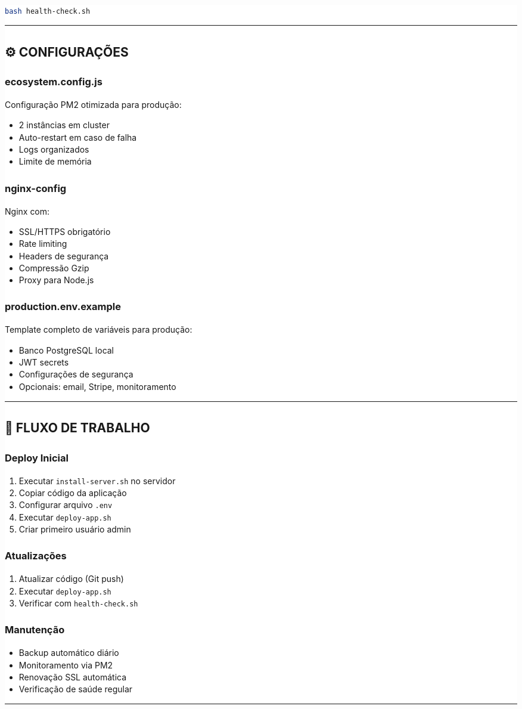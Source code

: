 ```bash
bash health-check.sh
```

---

## ⚙️ **CONFIGURAÇÕES**

### **ecosystem.config.js**
Configuração PM2 otimizada para produção:
- 2 instâncias em cluster
- Auto-restart em caso de falha
- Logs organizados
- Limite de memória

### **nginx-config**
Nginx com:
- SSL/HTTPS obrigatório
- Rate limiting
- Headers de segurança
- Compressão Gzip
- Proxy para Node.js

### **production.env.example**
Template completo de variáveis para produção:
- Banco PostgreSQL local
- JWT secrets
- Configurações de segurança
- Opcionais: email, Stripe, monitoramento

---

## 🔄 **FLUXO DE TRABALHO**

### **Deploy Inicial**
1. Executar `install-server.sh` no servidor
2. Copiar código da aplicação
3. Configurar arquivo `.env`
4. Executar `deploy-app.sh`
5. Criar primeiro usuário admin

### **Atualizações**
1. Atualizar código (Git push)
2. Executar `deploy-app.sh`
3. Verificar com `health-check.sh`

### **Manutenção**
- Backup automático diário
- Monitoramento via PM2
- Renovação SSL automática
- Verificação de saúde regular

---